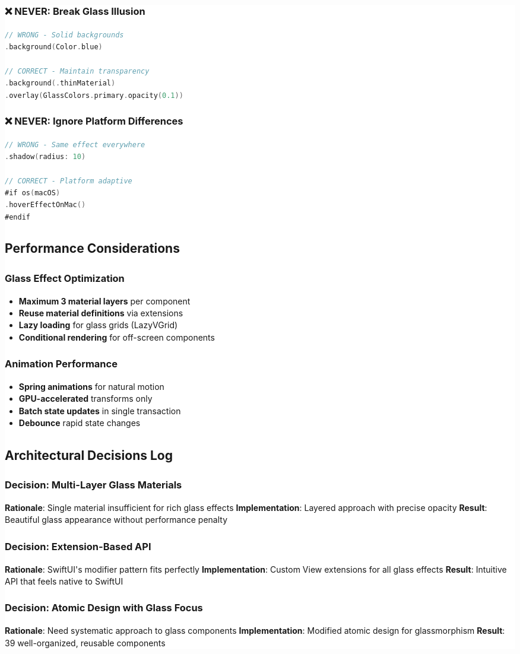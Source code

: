 ### ❌ NEVER: Break Glass Illusion
```swift
// WRONG - Solid backgrounds
.background(Color.blue)

// CORRECT - Maintain transparency
.background(.thinMaterial)
.overlay(GlassColors.primary.opacity(0.1))
```

### ❌ NEVER: Ignore Platform Differences
```swift
// WRONG - Same effect everywhere
.shadow(radius: 10)

// CORRECT - Platform adaptive
#if os(macOS)
.hoverEffectOnMac()
#endif
```

## Performance Considerations

### Glass Effect Optimization
- **Maximum 3 material layers** per component
- **Reuse material definitions** via extensions
- **Lazy loading** for glass grids (LazyVGrid)
- **Conditional rendering** for off-screen components

### Animation Performance
- **Spring animations** for natural motion
- **GPU-accelerated** transforms only
- **Batch state updates** in single transaction
- **Debounce** rapid state changes

## Architectural Decisions Log

### Decision: Multi-Layer Glass Materials
**Rationale**: Single material insufficient for rich glass effects
**Implementation**: Layered approach with precise opacity
**Result**: Beautiful glass appearance without performance penalty

### Decision: Extension-Based API
**Rationale**: SwiftUI's modifier pattern fits perfectly
**Implementation**: Custom View extensions for all glass effects
**Result**: Intuitive API that feels native to SwiftUI

### Decision: Atomic Design with Glass Focus
**Rationale**: Need systematic approach to glass components
**Implementation**: Modified atomic design for glassmorphism
**Result**: 39 well-organized, reusable components